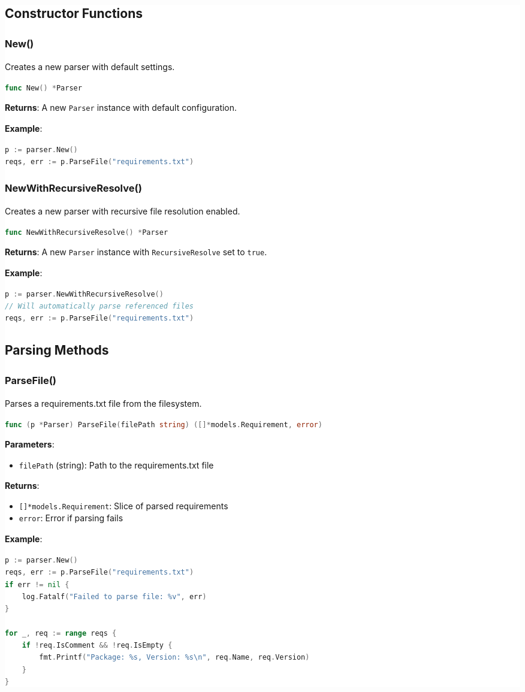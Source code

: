 ## Constructor Functions

### New()

Creates a new parser with default settings.

```go
func New() *Parser
```

**Returns**: A new `Parser` instance with default configuration.

**Example**:
```go
p := parser.New()
reqs, err := p.ParseFile("requirements.txt")
```

### NewWithRecursiveResolve()

Creates a new parser with recursive file resolution enabled.

```go
func NewWithRecursiveResolve() *Parser
```

**Returns**: A new `Parser` instance with `RecursiveResolve` set to `true`.

**Example**:
```go
p := parser.NewWithRecursiveResolve()
// Will automatically parse referenced files
reqs, err := p.ParseFile("requirements.txt")
```

## Parsing Methods

### ParseFile()

Parses a requirements.txt file from the filesystem.

```go
func (p *Parser) ParseFile(filePath string) ([]*models.Requirement, error)
```

**Parameters**:
- `filePath` (string): Path to the requirements.txt file

**Returns**:
- `[]*models.Requirement`: Slice of parsed requirements
- `error`: Error if parsing fails

**Example**:
```go
p := parser.New()
reqs, err := p.ParseFile("requirements.txt")
if err != nil {
    log.Fatalf("Failed to parse file: %v", err)
}

for _, req := range reqs {
    if !req.IsComment && !req.IsEmpty {
        fmt.Printf("Package: %s, Version: %s\n", req.Name, req.Version)
    }
}
```
